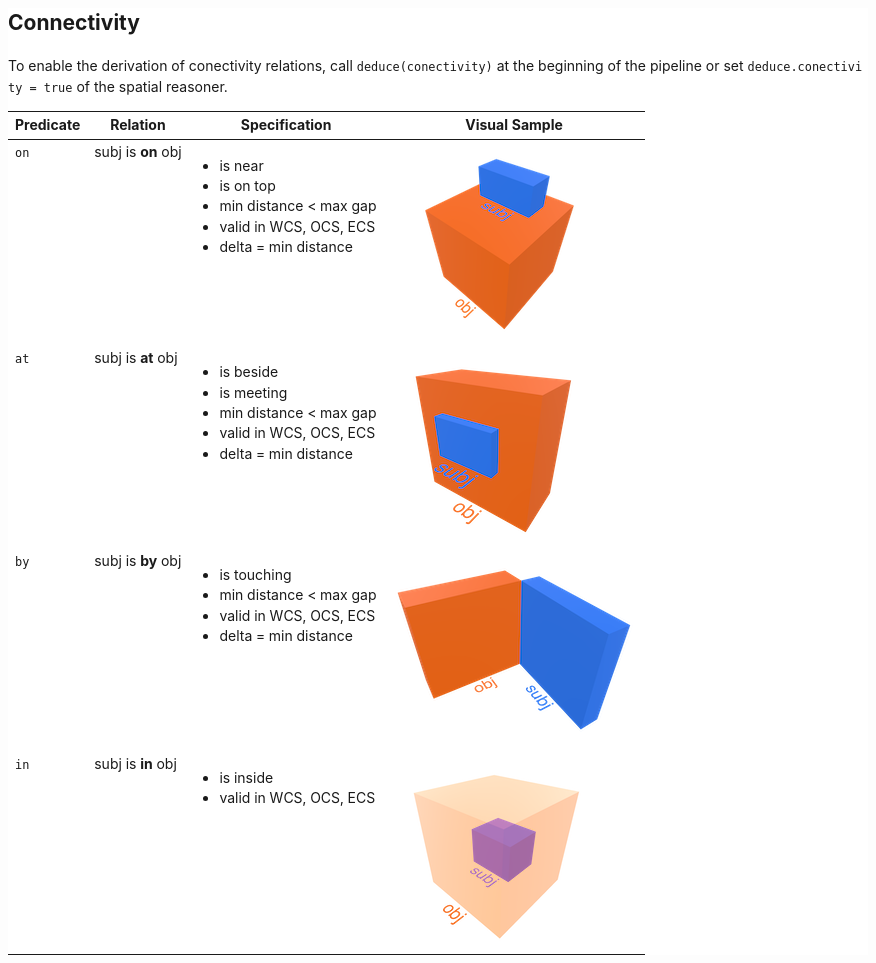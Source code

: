 
## Connectivity

To enable the derivation of conectivity relations, call `deduce(conectivity)` at the beginning of the pipeline or set `deduce.conectivity = true` of the spatial reasoner.
 
| Predicate | Relation  | Specification | Visual Sample |
| --- | ---- | ---- | -------- | 
| `on` | subj is __on__ obj | <ul><li>is near</li><li>is on top</li><li>min distance < max gap</li><li>valid in WCS, OCS, ECS</li><li>delta = min distance</li></ul>  | ![on](images/on.png) |
| `at` | subj is __at__ obj | <ul><li>is beside</li><li>is meeting</li><li>min distance < max gap</li><li>valid in WCS, OCS, ECS</li><li>delta = min distance</li></ul> | ![at](images/at.png) |
| `by` | subj is __by__ obj | <ul><li>is touching</li><li>min distance < max gap</li><li>valid in WCS, OCS, ECS</li><li>delta = min distance</li></ul> |  ![by](images/by.png) |
| `in` | subj is __in__ obj | <ul><li>is inside</li><li>valid in WCS, OCS, ECS</li></ul> | ![in](images/in.png) |
